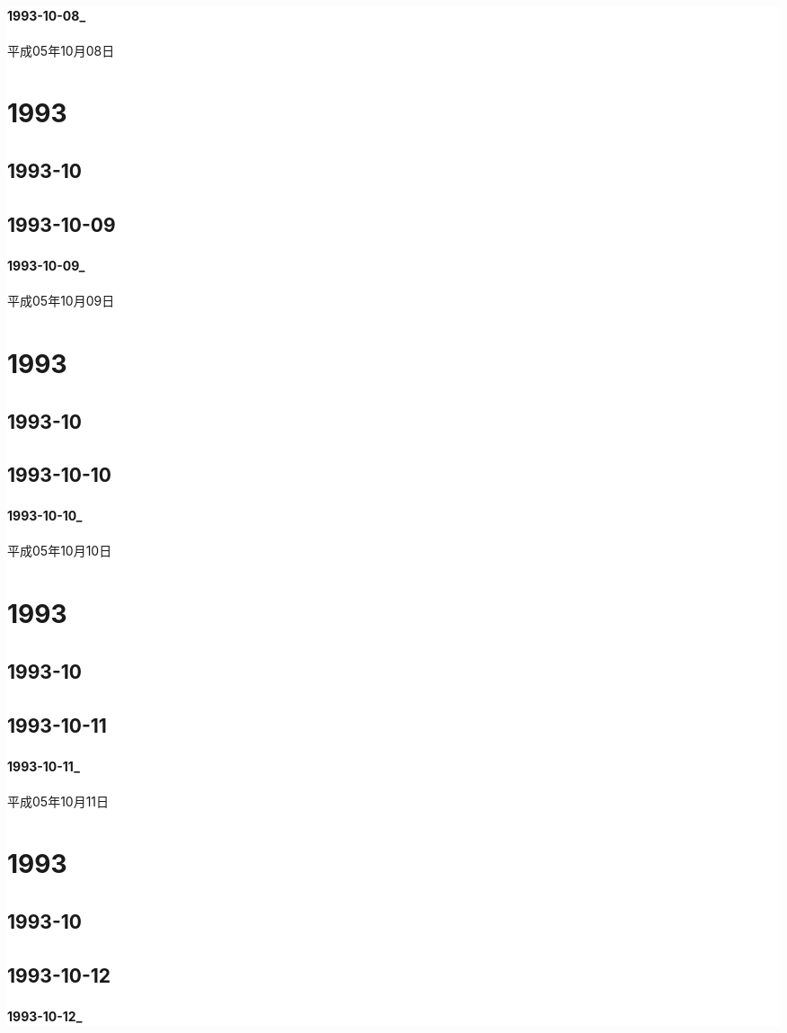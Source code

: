 #### 1993-10-08_

平成05年10月08日


# 1993

## 1993-10

## 1993-10-09

#### 1993-10-09_

平成05年10月09日


# 1993

## 1993-10

## 1993-10-10

#### 1993-10-10_

平成05年10月10日


# 1993

## 1993-10

## 1993-10-11

#### 1993-10-11_

平成05年10月11日


# 1993

## 1993-10

## 1993-10-12

#### 1993-10-12_
